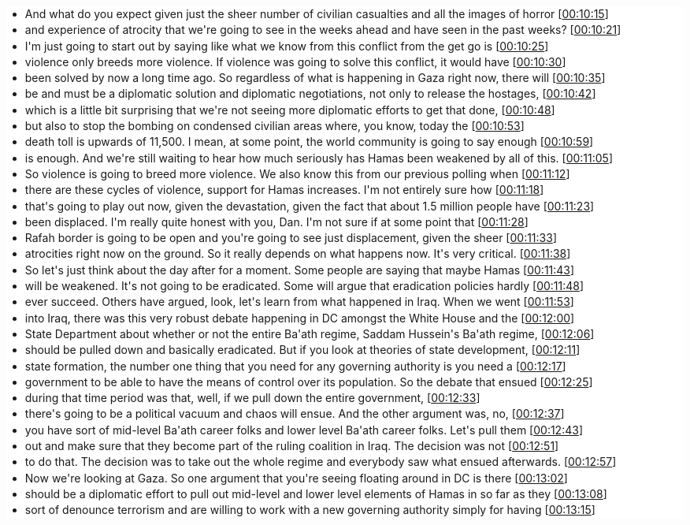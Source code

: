 *  And what do you expect given just the sheer number of civilian casualties and all the images of horror [[00:10:15](https://www.youtube.com/watch?v=3_pA25nSt2o&t=615.2s)]
*  and experience of atrocity that we're going to see in the weeks ahead and have seen in the past weeks? [[00:10:21](https://www.youtube.com/watch?v=3_pA25nSt2o&t=621.04s)]
*  I'm just going to start out by saying like what we know from this conflict from the get go is [[00:10:25](https://www.youtube.com/watch?v=3_pA25nSt2o&t=625.76s)]
*  violence only breeds more violence. If violence was going to solve this conflict, it would have [[00:10:30](https://www.youtube.com/watch?v=3_pA25nSt2o&t=630.08s)]
*  been solved by now a long time ago. So regardless of what is happening in Gaza right now, there will [[00:10:35](https://www.youtube.com/watch?v=3_pA25nSt2o&t=635.44s)]
*  be and must be a diplomatic solution and diplomatic negotiations, not only to release the hostages, [[00:10:42](https://www.youtube.com/watch?v=3_pA25nSt2o&t=642.24s)]
*  which is a little bit surprising that we're not seeing more diplomatic efforts to get that done, [[00:10:48](https://www.youtube.com/watch?v=3_pA25nSt2o&t=648.64s)]
*  but also to stop the bombing on condensed civilian areas where, you know, today the [[00:10:53](https://www.youtube.com/watch?v=3_pA25nSt2o&t=653.04s)]
*  death toll is upwards of 11,500. I mean, at some point, the world community is going to say enough [[00:10:59](https://www.youtube.com/watch?v=3_pA25nSt2o&t=659.76s)]
*  is enough. And we're still waiting to hear how much seriously has Hamas been weakened by all of this. [[00:11:05](https://www.youtube.com/watch?v=3_pA25nSt2o&t=665.68s)]
*  So violence is going to breed more violence. We also know this from our previous polling when [[00:11:12](https://www.youtube.com/watch?v=3_pA25nSt2o&t=672.3199999999999s)]
*  there are these cycles of violence, support for Hamas increases. I'm not entirely sure how [[00:11:18](https://www.youtube.com/watch?v=3_pA25nSt2o&t=678.16s)]
*  that's going to play out now, given the devastation, given the fact that about 1.5 million people have [[00:11:23](https://www.youtube.com/watch?v=3_pA25nSt2o&t=683.68s)]
*  been displaced. I'm really quite honest with you, Dan. I'm not sure if at some point that [[00:11:28](https://www.youtube.com/watch?v=3_pA25nSt2o&t=688.48s)]
*  Rafah border is going to be open and you're going to see just displacement, given the sheer [[00:11:33](https://www.youtube.com/watch?v=3_pA25nSt2o&t=693.8399999999999s)]
*  atrocities right now on the ground. So it really depends on what happens now. It's very critical. [[00:11:38](https://www.youtube.com/watch?v=3_pA25nSt2o&t=698.0799999999999s)]
*  So let's just think about the day after for a moment. Some people are saying that maybe Hamas [[00:11:43](https://www.youtube.com/watch?v=3_pA25nSt2o&t=703.92s)]
*  will be weakened. It's not going to be eradicated. Some will argue that eradication policies hardly [[00:11:48](https://www.youtube.com/watch?v=3_pA25nSt2o&t=708.56s)]
*  ever succeed. Others have argued, look, let's learn from what happened in Iraq. When we went [[00:11:53](https://www.youtube.com/watch?v=3_pA25nSt2o&t=713.36s)]
*  into Iraq, there was this very robust debate happening in DC amongst the White House and the [[00:12:00](https://www.youtube.com/watch?v=3_pA25nSt2o&t=720.3199999999999s)]
*  State Department about whether or not the entire Ba'ath regime, Saddam Hussein's Ba'ath regime, [[00:12:06](https://www.youtube.com/watch?v=3_pA25nSt2o&t=726.0s)]
*  should be pulled down and basically eradicated. But if you look at theories of state development, [[00:12:11](https://www.youtube.com/watch?v=3_pA25nSt2o&t=731.84s)]
*  state formation, the number one thing that you need for any governing authority is you need a [[00:12:17](https://www.youtube.com/watch?v=3_pA25nSt2o&t=737.9200000000001s)]
*  government to be able to have the means of control over its population. So the debate that ensued [[00:12:25](https://www.youtube.com/watch?v=3_pA25nSt2o&t=745.44s)]
*  during that time period was that, well, if we pull down the entire government, [[00:12:33](https://www.youtube.com/watch?v=3_pA25nSt2o&t=753.12s)]
*  there's going to be a political vacuum and chaos will ensue. And the other argument was, no, [[00:12:37](https://www.youtube.com/watch?v=3_pA25nSt2o&t=757.6800000000001s)]
*  you have sort of mid-level Ba'ath career folks and lower level Ba'ath career folks. Let's pull them [[00:12:43](https://www.youtube.com/watch?v=3_pA25nSt2o&t=763.6s)]
*  out and make sure that they become part of the ruling coalition in Iraq. The decision was not [[00:12:51](https://www.youtube.com/watch?v=3_pA25nSt2o&t=771.6800000000001s)]
*  to do that. The decision was to take out the whole regime and everybody saw what ensued afterwards. [[00:12:57](https://www.youtube.com/watch?v=3_pA25nSt2o&t=777.28s)]
*  Now we're looking at Gaza. So one argument that you're seeing floating around in DC is there [[00:13:02](https://www.youtube.com/watch?v=3_pA25nSt2o&t=782.08s)]
*  should be a diplomatic effort to pull out mid-level and lower level elements of Hamas in so far as they [[00:13:08](https://www.youtube.com/watch?v=3_pA25nSt2o&t=788.08s)]
*  sort of denounce terrorism and are willing to work with a new governing authority simply for having [[00:13:15](https://www.youtube.com/watch?v=3_pA25nSt2o&t=795.2800000000001s)]